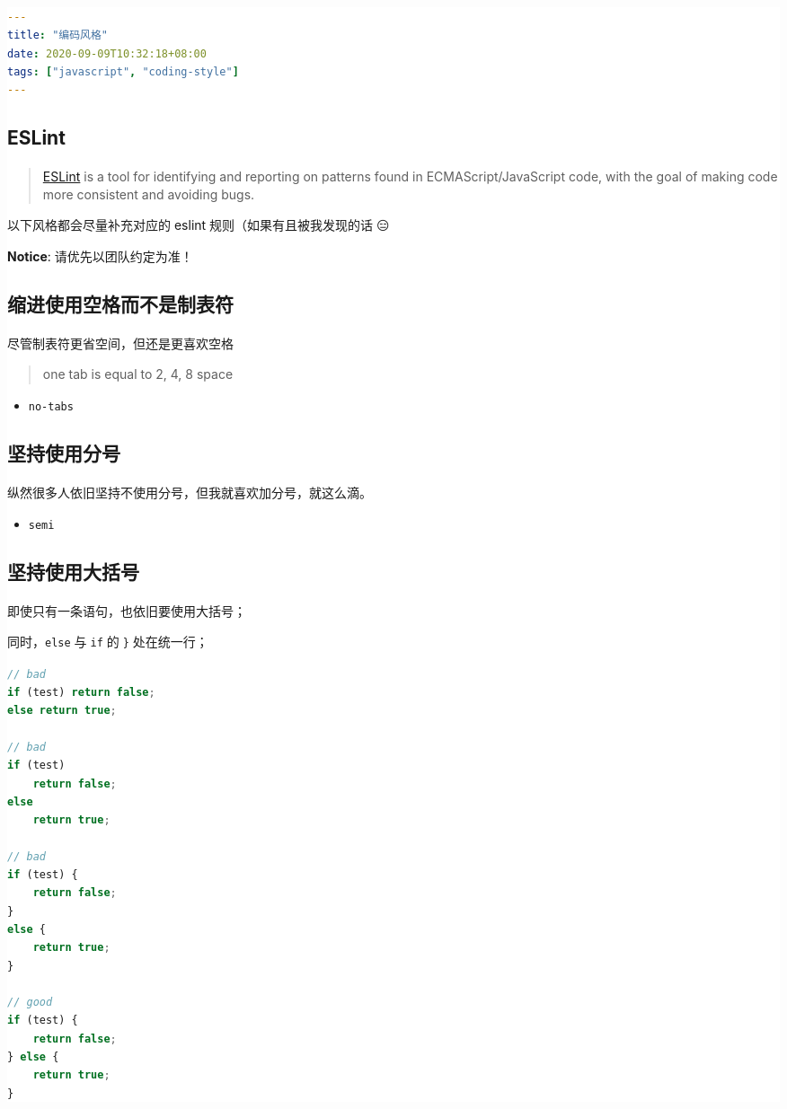 ```yaml
---
title: "编码风格"
date: 2020-09-09T10:32:18+08:00
tags: ["javascript", "coding-style"]
---
```


## ESLint

> [ESLint](https://eslint.org/) is a tool for identifying and reporting on patterns found in ECMAScript/JavaScript code, with the goal of making code more consistent and avoiding bugs.

以下风格都会尽量补充对应的 eslint 规则（如果有且被我发现的话 😑

**Notice**: 请优先以团队约定为准！

## 缩进使用空格而不是制表符

尽管制表符更省空间，但还是更喜欢空格

> one tab is equal to 2, 4, 8 space

- `no-tabs`

## 坚持使用分号

纵然很多人依旧坚持不使用分号，但我就喜欢加分号，就这么滴。

- `semi`

## 坚持使用大括号

即使只有一条语句，也依旧要使用大括号；

同时，`else` 与 `if` 的 `}` 处在统一行；


```javascript
// bad
if (test) return false;
else return true;

// bad
if (test)
    return false;
else
    return true;

// bad
if (test) {
    return false;
}
else {
    return true;
}

// good
if (test) {
    return false;
} else {
    return true;
}
```

